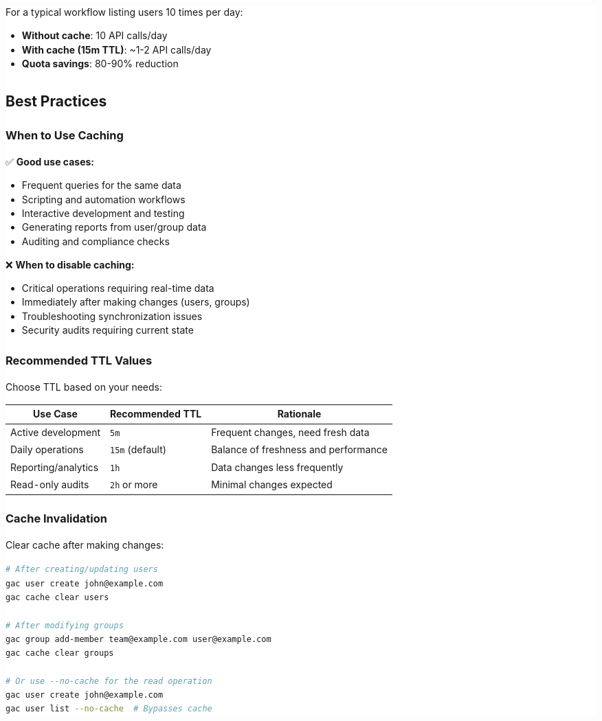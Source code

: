 For a typical workflow listing users 10 times per day:
- **Without cache**: 10 API calls/day
- **With cache (15m TTL)**: ~1-2 API calls/day
- **Quota savings**: 80-90% reduction

## Best Practices

### When to Use Caching

✅ **Good use cases:**
- Frequent queries for the same data
- Scripting and automation workflows
- Interactive development and testing
- Generating reports from user/group data
- Auditing and compliance checks

❌ **When to disable caching:**
- Critical operations requiring real-time data
- Immediately after making changes (users, groups)
- Troubleshooting synchronization issues
- Security audits requiring current state

### Recommended TTL Values

Choose TTL based on your needs:

| Use Case | Recommended TTL | Rationale |
|----------|----------------|-----------|
| Active development | `5m` | Frequent changes, need fresh data |
| Daily operations | `15m` (default) | Balance of freshness and performance |
| Reporting/analytics | `1h` | Data changes less frequently |
| Read-only audits | `2h` or more | Minimal changes expected |

### Cache Invalidation

Clear cache after making changes:

```bash
# After creating/updating users
gac user create john@example.com
gac cache clear users

# After modifying groups
gac group add-member team@example.com user@example.com
gac cache clear groups

# Or use --no-cache for the read operation
gac user create john@example.com
gac user list --no-cache  # Bypasses cache
```
